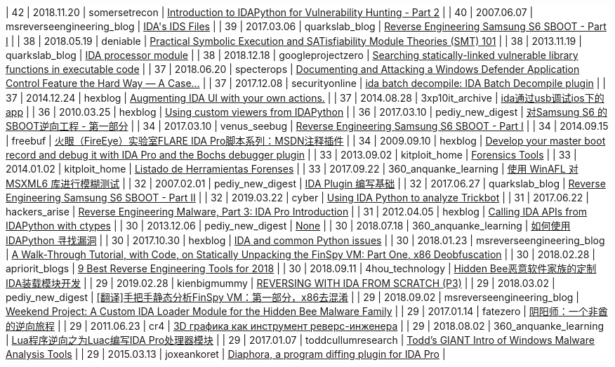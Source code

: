 | 42 | 2018.11.20 | somersetrecon | [Introduction to IDAPython for Vulnerability Hunting - Part 2](http://www.somersetrecon.com/blog/2018/8/2/idapython-part-2) |
| 40 | 2007.06.07 | msreverseengineering_blog | [IDA's IDS Files](http://www.msreverseengineering.com/blog/2014/6/22/idas-ids-files) |
| 39 | 2017.03.06 | quarkslab_blog | [Reverse Engineering Samsung S6 SBOOT - Part I](https://blog.quarkslab.com/reverse-engineering-samsung-s6-sboot-part-i.html) |
| 38 | 2018.05.19 | deniable | [Practical Symbolic Execution and SATisfiability Module Theories (SMT) 101](http://deniable.org/reversing/symbolic-execution) |
| 38 | 2013.11.19 | quarkslab_blog | [IDA processor module](https://blog.quarkslab.com/ida-processor-module.html) |
| 38 | 2018.12.18 | googleprojectzero | [Searching statically-linked vulnerable library functions in executable code](https://googleprojectzero.blogspot.com/2018/12/searching-statically-linked-vulnerable.html) |
| 37 | 2018.06.20 | specterops | [Documenting and Attacking a Windows Defender Application Control Feature the Hard Way — A Case…](https://medium.com/p/73dd1e11be3a) |
| 37 | 2017.12.08 | securityonline | [ida batch decompile:  IDA Batch Decompile plugin](https://securityonline.info/ida-batch-decompile-plugin/) |
| 37 | 2014.12.24 | hexblog | [Augmenting IDA UI with your own actions.](http://www.hexblog.com/?p=886) |
| 37 | 2014.08.28 | 3xp10it_archive | [ida通过usb调试ios下的app](http://3xp10it.cc/%E4%BA%8C%E8%BF%9B%E5%88%B6/2017/12/25/ida%E9%80%9A%E8%BF%87usb%E8%B0%83%E8%AF%95ios%E4%B8%8B%E7%9A%84app/) |
| 36 | 2010.03.25 | hexblog | [Using custom viewers from IDAPython](http://www.hexblog.com/?p=119) |
| 36 | 2017.03.10 | pediy_new_digest | [对Samsung S6 的SBOOT逆向工程 - 第一部分](https://bbs.pediy.com/thread-216282.htm) |
| 34 | 2017.03.10 | venus_seebug | [Reverse Engineering Samsung S6 SBOOT - Part I](https://paper.seebug.org/242/) |
| 34 | 2014.09.15 | freebuf | [火眼（FireEye）实验室FLARE IDA Pro脚本系列：MSDN注释插件](http://www.freebuf.com/sectool/43334.html) |
| 34 | 2009.09.10 | hexblog | [Develop your master boot record and debug it with IDA Pro and the Bochs debugger plugin](http://www.hexblog.com/?p=103) |
| 33 | 2013.09.02 | kitploit_home | [Forensics Tools](https://www.kitploit.com/2013/09/forensics-tools.html) |
| 33 | 2014.01.02 | kitploit_home | [Listado de Herramientas Forenses](https://www.kitploit.com/2014/01/listado-de-herramientas-forenses.html) |
| 33 | 2017.09.22 | 360_anquanke_learning | [使用 WinAFL 对 MSXML6 库进行模糊测试](https://www.anquanke.com/post/id/86905/) |
| 32 | 2007.02.01 | pediy_new_digest | [IDA Plugin 编写基础](https://bbs.pediy.com/thread-38900.htm) |
| 32 | 2017.06.27 | quarkslab_blog | [Reverse Engineering Samsung S6 SBOOT - Part II](https://blog.quarkslab.com/reverse-engineering-samsung-s6-sboot-part-ii.html) |
| 32 | 2019.03.22 | cyber | [Using IDA Python to analyze Trickbot](https://cyber.wtf/2019/03/22/using-ida-python-to-analyze-trickbot/) |
| 31 | 2017.06.22 | hackers_arise | [Reverse Engineering Malware, Part 3:  IDA Pro Introduction](https://www.hackers-arise.com/single-post/2017/06/22/Reverse-Engineering-Malware-Part-3-IDA-Pro-Introduction) |
| 31 | 2012.04.05 | hexblog | [Calling IDA APIs from IDAPython with ctypes](http://www.hexblog.com/?p=695) |
| 30 | 2013.12.06 | pediy_new_digest | [None](https://bbs.pediy.com/thread-182231.htm) |
| 30 | 2018.07.18 | 360_anquanke_learning | [如何使用 IDAPython 寻找漏洞](https://www.anquanke.com/post/id/151898/) |
| 30 | 2017.10.30 | hexblog | [IDA and common Python issues](http://www.hexblog.com/?p=1132) |
| 30 | 2018.01.23 | msreverseengineering_blog | [A Walk-Through Tutorial, with Code, on Statically Unpacking the FinSpy VM: Part One, x86 Deobfuscation](http://www.msreverseengineering.com/blog/2018/1/23/a-walk-through-tutorial-with-code-on-statically-unpacking-the-finspy-vm-part-one-x86-deobfuscation) |
| 30 | 2018.02.28 | apriorit_blogs | [9 Best Reverse Engineering Tools for 2018](https://www.apriorit.com/dev-blog/366-software-reverse-engineering-tools) |
| 30 | 2018.09.11 | 4hou_technology | [Hidden Bee恶意软件家族的定制IDA装载模块开发](http://www.4hou.com/technology/13438.html) |
| 29 | 2019.02.28 | kienbigmummy | [REVERSING WITH IDA FROM SCRATCH (P3)](https://medium.com/p/181f78a4fac7) |
| 29 | 2018.03.02 | pediy_new_digest | [[翻译]手把手静态分析FinSpy VM：第一部分，x86去混淆](https://bbs.pediy.com/thread-224911.htm) |
| 29 | 2018.09.02 | msreverseengineering_blog | [Weekend Project: A Custom IDA Loader Module for the Hidden Bee Malware Family](http://www.msreverseengineering.com/blog/2018/9/2/weekend-project-a-custom-ida-loader-module-for-the-hidden-bee-malware-family) |
| 29 | 2017.01.14 | fatezero | [阴阳师：一个非酋的逆向旅程](http://blog.fatezero.org/2017/01/14/decrypt-onmyoji/) |
| 29 | 2011.06.23 | cr4 | [3D графика как инструмент реверс-инженера](http://blog.cr4.sh/2011/06/3d.html) |
| 29 | 2018.08.02 | 360_anquanke_learning | [Lua程序逆向之为Luac编写IDA Pro处理器模块](https://www.anquanke.com/post/id/153699/) |
| 29 | 2017.01.07 | toddcullumresearch | [Todd’s GIANT Intro of Windows Malware Analysis Tools](https://toddcullumresearch.com/2017/07/01/todds-giant-intro-of-windows-malware-analysis-tools/) |
| 29 | 2015.03.13 | joxeankoret | [Diaphora, a program diffing plugin for IDA Pro](http://joxeankoret.com/blog/2015/03/13/diaphora-a-program-diffing-plugin-for-ida-pro/) |